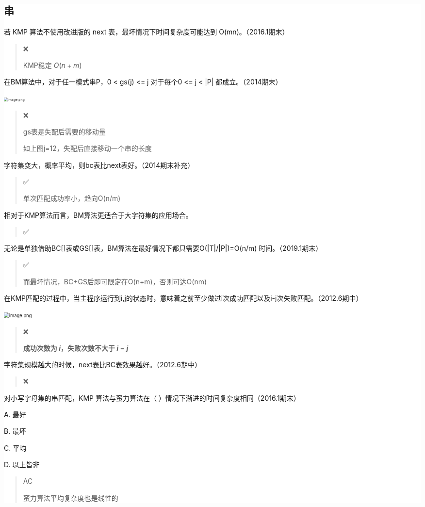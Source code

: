 ## 串

若 KMP 算法不使用改进版的 next 表，最坏情况下时间复杂度可能达到 O(mn)。（2016.1期末）

> :x:
>
> KMP稳定 $O(n+m)$

在BM算法中，对于任一模式串P，0 < gs(j) <= j 对于每个0 <= j < |P| 都成立。（2014期末）

<img src="https://cdn.nlark.com/yuque/0/2020/png/1458680/1606565317943-7ecc9243-3493-4e45-a547-8ec60cfee473.png" alt="image.png" style="zoom:50%;" />

> :x:
>
> gs表是失配后需要的移动量
>
> 如上图j=12，失配后直接移动一个串的长度

字符集变大，概率平均，则bc表比next表好。（2014期末补充）

> :white_check_mark:
>
> 单次匹配成功率小，趋向O(n/m)

相对于KMP算法而言，BM算法更适合于大字符集的应用场合。

> :white_check_mark:

无论是单独借助BC[]表或GS[]表，BM算法在最好情况下都只需要O(|T|/|P|)=O(n/m) 时间。（2019.1期末）

> :white_check_mark:
>
> 而最坏情况，BC+GS后即可限定在O(n+m)，否则可达O(nm)

在KMP匹配的过程中，当主程序运行到i,j的状态时，意味着之前至少做过i次成功匹配以及i-j次失败匹配。（2012.6期中）

<img src="https://cdn.nlark.com/yuque/0/2020/png/1458680/1608627272002-c2a32bdb-359e-4598-bacc-d397237c5d01.png" alt="image.png" style="zoom: 67%;" />

> :x:
>
> **成功次数为 $i$，失败次数不大于 $i-j$**

字符集规模越大的时候，next表比BC表效果越好。（2012.6期中）

> :x:

对小写字母集的串匹配，KMP 算法与蛮力算法在（ ）情况下渐进的时间复杂度相同（2016.1期末）

A. 最好

B. 最坏

C. 平均

D. 以上皆非

> AC
>
> 蛮力算法平均复杂度也是线性的
